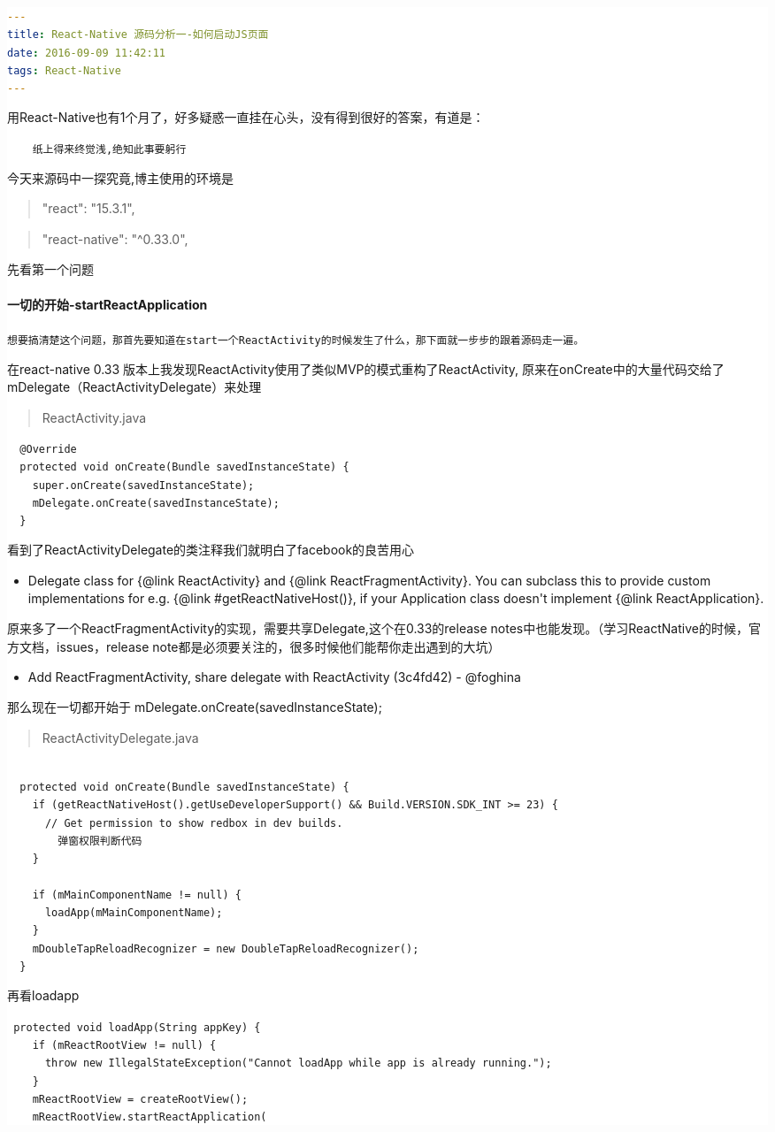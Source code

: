 ```yaml
---
title: React-Native 源码分析一-如何启动JS页面
date: 2016-09-09 11:42:11
tags: React-Native
---
```

用React-Native也有1个月了，好多疑惑一直挂在心头，没有得到很好的答案，有道是：

		纸上得来终觉浅,绝知此事要躬行

今天来源码中一探究竟,博主使用的环境是
>  "react": "15.3.1",

>  "react-native": "^0.33.0",


先看第一个问题

#### 一切的开始-startReactApplication
	想要搞清楚这个问题，那首先要知道在start一个ReactActivity的时候发生了什么，那下面就一步步的跟着源码走一遍。

在react-native 0.33 版本上我发现ReactActivity使用了类似MVP的模式重构了ReactActivity,
原来在onCreate中的大量代码交给了mDelegate（ReactActivityDelegate）来处理
>ReactActivity.java

```
  @Override
  protected void onCreate(Bundle savedInstanceState) {
    super.onCreate(savedInstanceState);
    mDelegate.onCreate(savedInstanceState);
  }
```
看到了ReactActivityDelegate的类注释我们就明白了facebook的良苦用心

 * Delegate class for {@link ReactActivity} and {@link ReactFragmentActivity}. You can subclass this to provide custom implementations for e.g. {@link #getReactNativeHost()}, if your Application class doesn't implement {@link ReactApplication}.
 
原来多了一个ReactFragmentActivity的实现，需要共享Delegate,这个在0.33的release notes中也能发现。（学习ReactNative的时候，官方文档，issues，release note都是必须要关注的，很多时候他们能帮你走出遇到的大坑）

* Add ReactFragmentActivity, share delegate with ReactActivity (3c4fd42) - @foghina

那么现在一切都开始于 mDelegate.onCreate(savedInstanceState);

>ReactActivityDelegate.java

```

  protected void onCreate(Bundle savedInstanceState) {
    if (getReactNativeHost().getUseDeveloperSupport() && Build.VERSION.SDK_INT >= 23) {
      // Get permission to show redbox in dev builds.
    	弹窗权限判断代码
    }

    if (mMainComponentName != null) {
      loadApp(mMainComponentName);
    }
    mDoubleTapReloadRecognizer = new DoubleTapReloadRecognizer();
  }
```
再看loadapp
```
 protected void loadApp(String appKey) {
    if (mReactRootView != null) {
      throw new IllegalStateException("Cannot loadApp while app is already running.");
    }
    mReactRootView = createRootView();
    mReactRootView.startReactApplication(
```